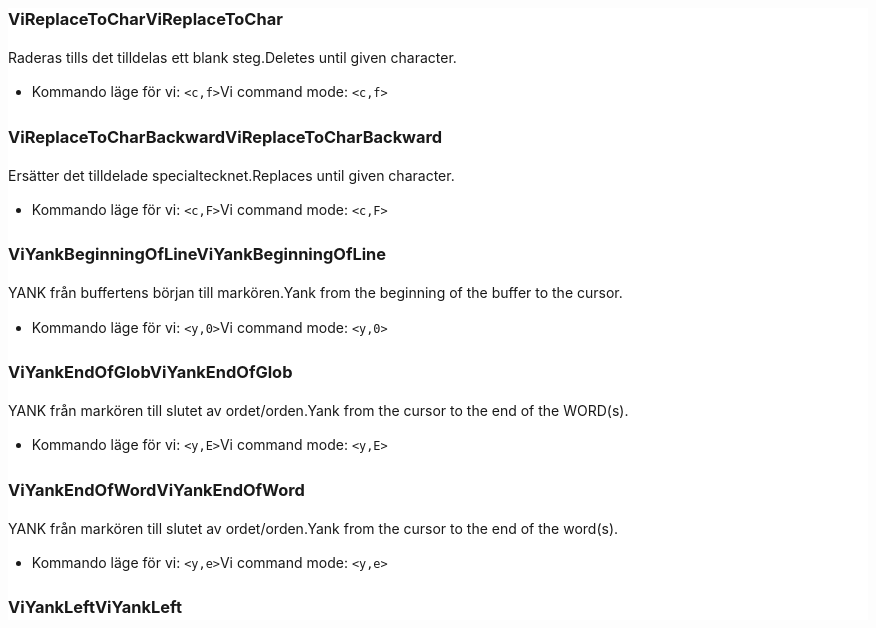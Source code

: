 ### <a name="vireplacetochar"></a><span data-ttu-id="046e3-370">ViReplaceToChar</span><span class="sxs-lookup"><span data-stu-id="046e3-370">ViReplaceToChar</span></span>

<span data-ttu-id="046e3-371">Raderas tills det tilldelas ett blank steg.</span><span class="sxs-lookup"><span data-stu-id="046e3-371">Deletes until given character.</span></span>

- <span data-ttu-id="046e3-372">Kommando läge för vi: `<c,f>`</span><span class="sxs-lookup"><span data-stu-id="046e3-372">Vi command mode: `<c,f>`</span></span>

### <a name="vireplacetocharbackward"></a><span data-ttu-id="046e3-373">ViReplaceToCharBackward</span><span class="sxs-lookup"><span data-stu-id="046e3-373">ViReplaceToCharBackward</span></span>

<span data-ttu-id="046e3-374">Ersätter det tilldelade specialtecknet.</span><span class="sxs-lookup"><span data-stu-id="046e3-374">Replaces until given character.</span></span>

- <span data-ttu-id="046e3-375">Kommando läge för vi: `<c,F>`</span><span class="sxs-lookup"><span data-stu-id="046e3-375">Vi command mode: `<c,F>`</span></span>

### <a name="viyankbeginningofline"></a><span data-ttu-id="046e3-376">ViYankBeginningOfLine</span><span class="sxs-lookup"><span data-stu-id="046e3-376">ViYankBeginningOfLine</span></span>

<span data-ttu-id="046e3-377">YANK från buffertens början till markören.</span><span class="sxs-lookup"><span data-stu-id="046e3-377">Yank from the beginning of the buffer to the cursor.</span></span>

- <span data-ttu-id="046e3-378">Kommando läge för vi: `<y,0>`</span><span class="sxs-lookup"><span data-stu-id="046e3-378">Vi command mode: `<y,0>`</span></span>

### <a name="viyankendofglob"></a><span data-ttu-id="046e3-379">ViYankEndOfGlob</span><span class="sxs-lookup"><span data-stu-id="046e3-379">ViYankEndOfGlob</span></span>

<span data-ttu-id="046e3-380">YANK från markören till slutet av ordet/orden.</span><span class="sxs-lookup"><span data-stu-id="046e3-380">Yank from the cursor to the end of the WORD(s).</span></span>

- <span data-ttu-id="046e3-381">Kommando läge för vi: `<y,E>`</span><span class="sxs-lookup"><span data-stu-id="046e3-381">Vi command mode: `<y,E>`</span></span>

### <a name="viyankendofword"></a><span data-ttu-id="046e3-382">ViYankEndOfWord</span><span class="sxs-lookup"><span data-stu-id="046e3-382">ViYankEndOfWord</span></span>

<span data-ttu-id="046e3-383">YANK från markören till slutet av ordet/orden.</span><span class="sxs-lookup"><span data-stu-id="046e3-383">Yank from the cursor to the end of the word(s).</span></span>

- <span data-ttu-id="046e3-384">Kommando läge för vi: `<y,e>`</span><span class="sxs-lookup"><span data-stu-id="046e3-384">Vi command mode: `<y,e>`</span></span>

### <a name="viyankleft"></a><span data-ttu-id="046e3-385">ViYankLeft</span><span class="sxs-lookup"><span data-stu-id="046e3-385">ViYankLeft</span></span>
